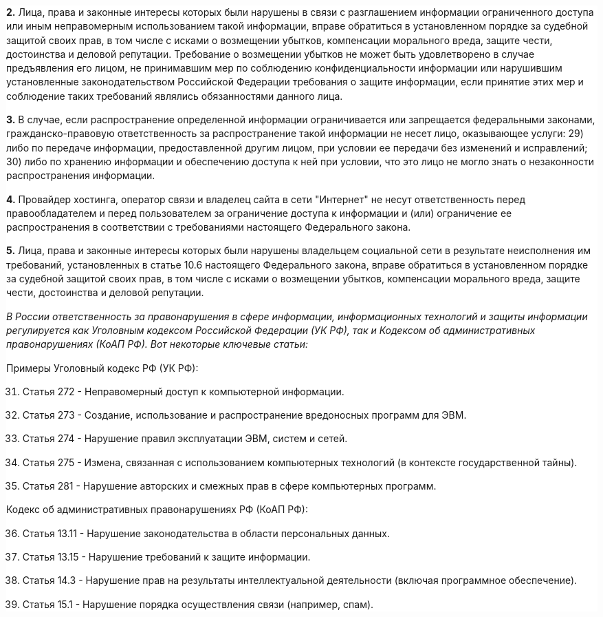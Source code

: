 **2.** Лица, права и законные интересы которых были нарушены в связи с разглашением информации ограниченного доступа или иным неправомерным использованием такой информации, вправе обратиться в установленном порядке за судебной защитой своих прав, в том числе с исками о возмещении убытков, компенсации морального вреда, защите чести, достоинства и деловой репутации. Требование о возмещении убытков не может быть удовлетворено в случае предъявления его лицом, не принимавшим мер по соблюдению конфиденциальности информации или нарушившим установленные законодательством Российской Федерации требования о защите информации, если принятие этих мер и соблюдение таких требований являлись обязанностями данного лица.

**3.** В случае, если распространение определенной информации ограничивается или запрещается федеральными законами, гражданско-правовую ответственность за распространение такой информации не несет лицо, оказывающее услуги:
29) либо по передаче информации, предоставленной другим лицом, при условии ее передачи без изменений и исправлений;
30) либо по хранению информации и обеспечению доступа к ней при условии, что это лицо не могло знать о незаконности распространения информации.

**4.** Провайдер хостинга, оператор связи и владелец сайта в сети "Интернет" не несут ответственность перед правообладателем и перед пользователем за ограничение доступа к информации и (или) ограничение ее распространения в соответствии с требованиями настоящего Федерального закона.

**5.** Лица, права и законные интересы которых были нарушены владельцем социальной сети в результате неисполнения им требований, установленных в статье 10.6 настоящего Федерального закона, вправе обратиться в установленном порядке за судебной защитой своих прав, в том числе с исками о возмещении убытков, компенсации морального вреда, защите чести, достоинства и деловой репутации.

_В России ответственность за правонарушения в сфере информации, информационных технологий и защиты информации регулируется как Уголовным кодексом Российской Федерации (УК РФ), так и Кодексом об административных правонарушениях (КоАП РФ). Вот некоторые ключевые статьи:_

Примеры
Уголовный кодекс РФ (УК РФ):

31. Статья 272 - Неправомерный доступ к компьютерной информации.

32. Статья 273 - Создание, использование и распространение вредоносных программ для ЭВМ.

33. Статья 274 - Нарушение правил эксплуатации ЭВМ, систем и сетей.

34. Статья 275 - Измена, связанная с использованием компьютерных технологий (в контексте государственной тайны).

35. Статья 281 - Нарушение авторских и смежных прав в сфере компьютерных программ.

Кодекс об административных правонарушениях РФ (КоАП РФ):

36. Статья 13.11 - Нарушение законодательства в области персональных данных.

37. Статья 13.15 - Нарушение требований к защите информации.

38. Статья 14.3 - Нарушение прав на результаты интеллектуальной деятельности (включая программное обеспечение).

39. Статья 15.1 - Нарушение порядка осуществления связи (например, спам).